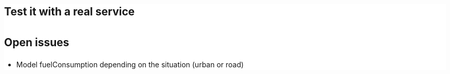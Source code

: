## Test it with a real service

## Open issues

-   Model fuelConsumption depending on the situation (urban or road)
